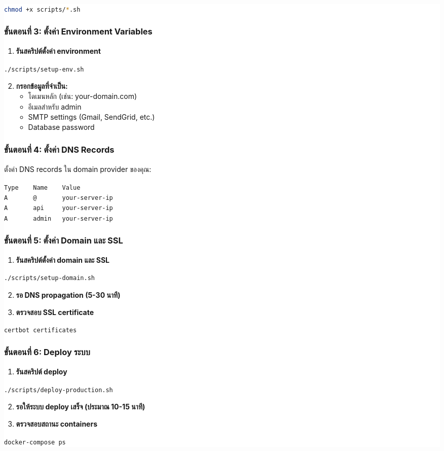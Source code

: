 ```bash
chmod +x scripts/*.sh
```

### ขั้นตอนที่ 3: ตั้งค่า Environment Variables

1. **รันสคริปต์ตั้งค่า environment**

```bash
./scripts/setup-env.sh
```

2. **กรอกข้อมูลที่จำเป็น:**
   - โดเมนหลัก (เช่น: your-domain.com)
   - อีเมลสำหรับ admin
   - SMTP settings (Gmail, SendGrid, etc.)
   - Database password

### ขั้นตอนที่ 4: ตั้งค่า DNS Records

ตั้งค่า DNS records ใน domain provider ของคุณ:

```
Type    Name    Value
A       @       your-server-ip
A       api     your-server-ip
A       admin   your-server-ip
```

### ขั้นตอนที่ 5: ตั้งค่า Domain และ SSL

1. **รันสคริปต์ตั้งค่า domain และ SSL**

```bash
./scripts/setup-domain.sh
```

2. **รอ DNS propagation (5-30 นาที)**

3. **ตรวจสอบ SSL certificate**

```bash
certbot certificates
```

### ขั้นตอนที่ 6: Deploy ระบบ

1. **รันสคริปต์ deploy**

```bash
./scripts/deploy-production.sh
```

2. **รอให้ระบบ deploy เสร็จ (ประมาณ 10-15 นาที)**

3. **ตรวจสอบสถานะ containers**

```bash
docker-compose ps
```
